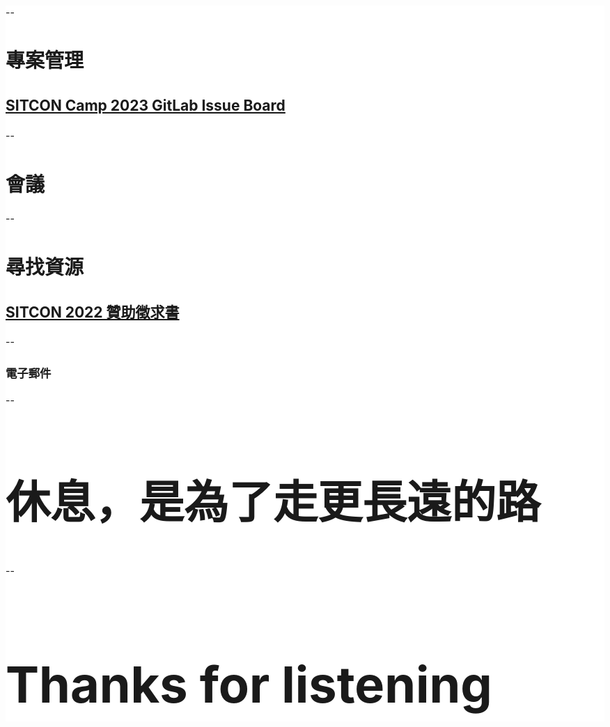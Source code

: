 --

# 專案管理
## [SITCON Camp 2023 GitLab Issue Board](https://gitlab.com/sitcon-tw/camp-2023/sitcon-camp-2023-board/-/boards/5401961)

--

# 會議

--

# 尋找資源
## [SITCON 2022 贊助徵求書](https://i.sitcon.org/2022cfs)

--

### 電子郵件
<iframe width="800" height="500" src="https://www.youtube.com/embed/5kXkcR6TKhc?si=Xpas1BcZkwoNr1FT" title="YouTube video player" frameborder="0" allow="accelerometer; autoplay; clipboard-write; encrypted-media; gyroscope; picture-in-picture; web-share" allowfullscreen></iframe>

--

<h1 style="font-size: 64px">
  休息，是為了走更長遠的路
</h1>

--

<h1 style="font-size:72px">Thanks for listening</h1>
